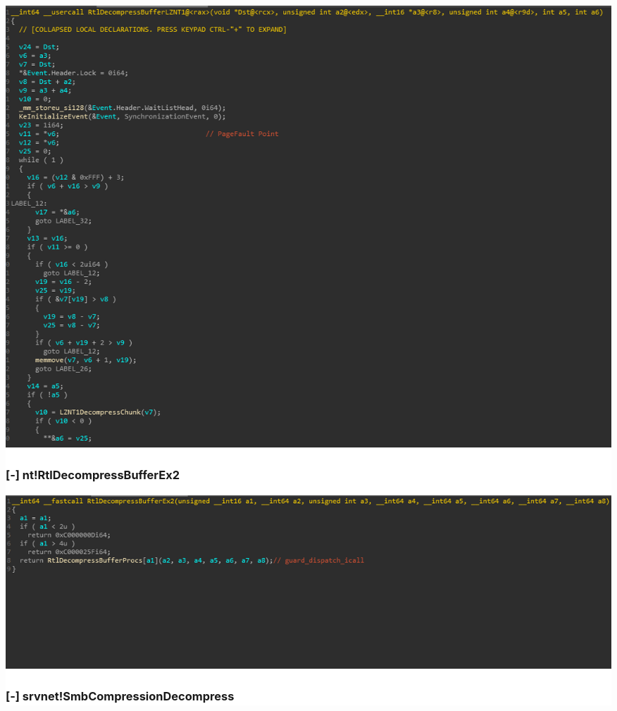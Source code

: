 <img src="https://github.com/Shhoya/shhoya.github.io/blob/master/rsrc/smbghost/smb_07.png?raw=true">

### [-] nt!RtlDecompressBufferEx2

<img src="https://github.com/Shhoya/shhoya.github.io/blob/master/rsrc/smbghost/smb_08.png?raw=true">

### [-] srvnet!SmbCompressionDecompress

